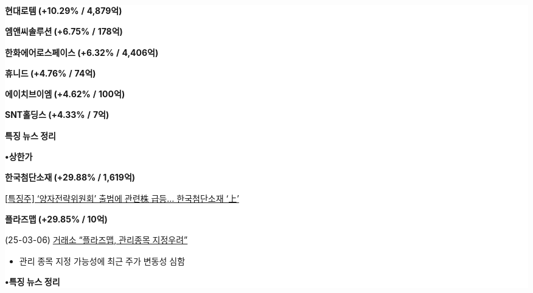 

**현대로템 (+10.29%** **/** **4,879억)**

**엠앤씨솔루션 (+6.75%** **/** **178억)**

**한화에어로스페이스 (+6.32%** **/** **4,406억)**

**휴니드 (+4.76%** **/** **74억)**

**에이치브이엠 (+4.62%** **/** **100억)**

**SNT홀딩스 (+4.33%** **/** **7억)**



**특징 뉴스 정리**



**•상한가**



**한국첨단소재 (+29.88% / 1,619억)**

[[특징주\] ‘양자전략위원회’ 출범에 관련株 급등… 한국첨단소재 ‘上’](https://biz.chosun.com/stock/market_trend/2025/03/13/5232BYXW6JHJNF6DCYKJ4ZKT4Q/?utm_source=naver&utm_medium=original&utm_campaign=biz)



**플라즈맵 (+29.85% / 10억)**

(25-03-06) [거래소 “플라즈맵, 관리종목 지정우려”](https://www.edaily.co.kr/News/Read?newsId=03621126642100696&mediaCodeNo=257&OutLnkChk=Y)

- 관리 종목 지정 가능성에 최근 주가 변동성 심함



**•특징 뉴스 정리**



